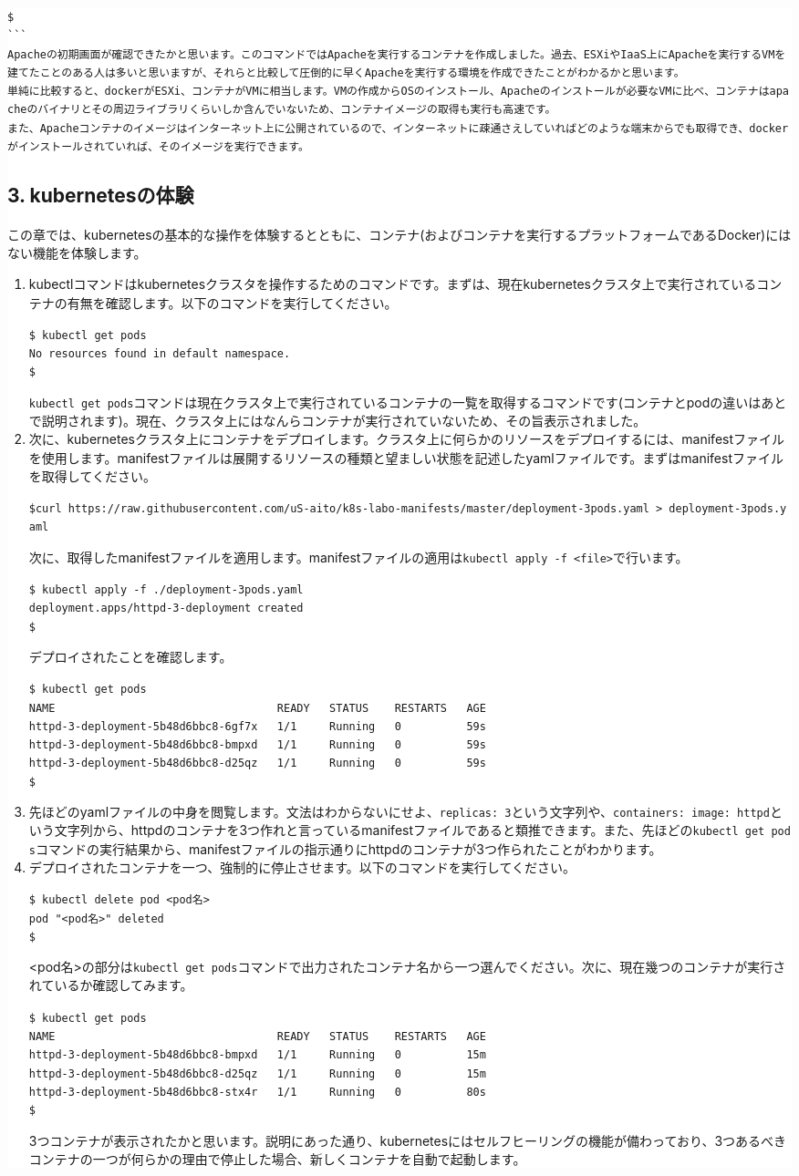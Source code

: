     $
    ```
    Apacheの初期画面が確認できたかと思います。このコマンドではApacheを実行するコンテナを作成しました。過去、ESXiやIaaS上にApacheを実行するVMを建てたことのある人は多いと思いますが、それらと比較して圧倒的に早くApacheを実行する環境を作成できたことがわかるかと思います。  
    単純に比較すると、dockerがESXi、コンテナがVMに相当します。VMの作成からOSのインストール、Apacheのインストールが必要なVMに比べ、コンテナはapacheのバイナリとその周辺ライブラリくらいしか含んでいないため、コンテナイメージの取得も実行も高速です。  
    また、Apacheコンテナのイメージはインターネット上に公開されているので、インターネットに疎通さえしていればどのような端末からでも取得でき、dockerがインストールされていれば、そのイメージを実行できます。
## 3. kubernetesの体験
この章では、kubernetesの基本的な操作を体験するとともに、コンテナ(およびコンテナを実行するプラットフォームであるDocker)にはない機能を体験します。
1. kubectlコマンドはkubernetesクラスタを操作するためのコマンドです。まずは、現在kubernetesクラスタ上で実行されているコンテナの有無を確認します。以下のコマンドを実行してください。
    ```
    $ kubectl get pods
    No resources found in default namespace.
    $
    ```
    `kubectl get pods`コマンドは現在クラスタ上で実行されているコンテナの一覧を取得するコマンドです(コンテナとpodの違いはあとで説明されます)。現在、クラスタ上にはなんらコンテナが実行されていないため、その旨表示されました。
1. 次に、kubernetesクラスタ上にコンテナをデプロイします。クラスタ上に何らかのリソースをデプロイするには、manifestファイルを使用します。manifestファイルは展開するリソースの種類と望ましい状態を記述したyamlファイルです。まずはmanifestファイルを取得してください。
    ```
    $curl https://raw.githubusercontent.com/uS-aito/k8s-labo-manifests/master/deployment-3pods.yaml > deployment-3pods.yaml
    ```
    次に、取得したmanifestファイルを適用します。manifestファイルの適用は`kubectl apply -f <file>`で行います。
    ```
    $ kubectl apply -f ./deployment-3pods.yaml
    deployment.apps/httpd-3-deployment created
    $
    ```
    デプロイされたことを確認します。
    ```
    $ kubectl get pods
    NAME                                  READY   STATUS    RESTARTS   AGE
    httpd-3-deployment-5b48d6bbc8-6gf7x   1/1     Running   0          59s
    httpd-3-deployment-5b48d6bbc8-bmpxd   1/1     Running   0          59s
    httpd-3-deployment-5b48d6bbc8-d25qz   1/1     Running   0          59s
    $
    ```
1. 先ほどのyamlファイルの中身を閲覧します。文法はわからないにせよ、`replicas: 3`という文字列や、`containers: image: httpd`という文字列から、httpdのコンテナを3つ作れと言っているmanifestファイルであると類推できます。また、先ほどの`kubectl get pods`コマンドの実行結果から、manifestファイルの指示通りにhttpdのコンテナが3つ作られたことがわかります。
1. デプロイされたコンテナを一つ、強制的に停止させます。以下のコマンドを実行してください。
    ```
    $ kubectl delete pod <pod名>
    pod "<pod名>" deleted
    $
    ```
    <pod名>の部分は`kubectl get pods`コマンドで出力されたコンテナ名から一つ選んでください。次に、現在幾つのコンテナが実行されているか確認してみます。
    ```
    $ kubectl get pods
    NAME                                  READY   STATUS    RESTARTS   AGE
    httpd-3-deployment-5b48d6bbc8-bmpxd   1/1     Running   0          15m
    httpd-3-deployment-5b48d6bbc8-d25qz   1/1     Running   0          15m
    httpd-3-deployment-5b48d6bbc8-stx4r   1/1     Running   0          80s
    $
    ```
    3つコンテナが表示されたかと思います。説明にあった通り、kubernetesにはセルフヒーリングの機能が備わっており、3つあるべきコンテナの一つが何らかの理由で停止した場合、新しくコンテナを自動で起動します。
